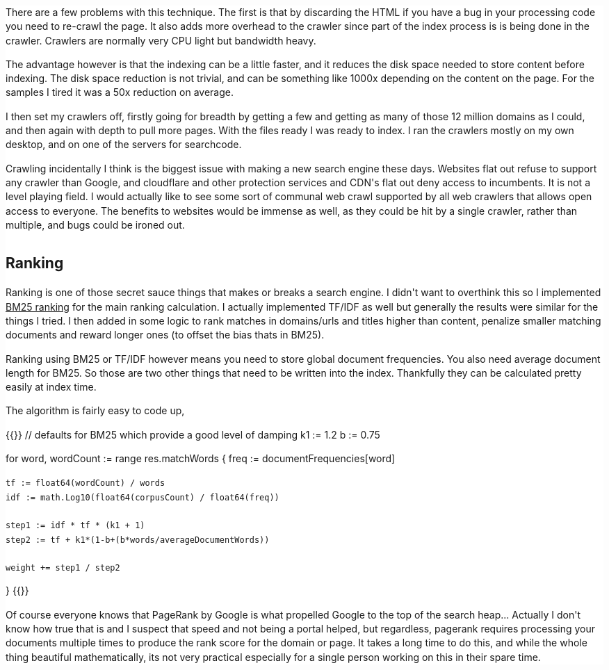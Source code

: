 There are a few problems with this technique. The first is that by discarding the HTML if you have a bug in your processing code you need to re-crawl the page. It also adds more overhead to the crawler since part of the index process is is being done in the crawler. Crawlers are normally very CPU light but bandwidth heavy.

The advantage however is that the indexing can be a little faster, and it reduces the disk space needed to store content before indexing. The disk space reduction is not trivial, and can be something like 1000x depending on the content on the page. For the samples I tired it was a 50x reduction on average.

I then set my crawlers off, firstly going for breadth by getting a few  and getting as many of those 12 million domains as I could, and then again with depth to pull more pages. With the files ready I was ready to index. I ran the crawlers mostly on my own desktop, and on one of the servers for searchcode.

Crawling incidentally I think is the biggest issue with making a new search engine these days. Websites flat out refuse to support any crawler than Google, and cloudflare and other protection services and CDN's flat out deny access to incumbents. It is not a level playing field. I would actually like to see some sort of communal web crawl supported by all web crawlers that allows open access to everyone. The benefits to websites would be immense as well, as they could be hit by a single crawler, rather than multiple, and bugs could be ironed out.

## Ranking

Ranking is one of those secret sauce things that makes or breaks a search engine. I didn't want to overthink this so I implemented [BM25 ranking](https://en.wikipedia.org/wiki/Okapi_BM25) for the main ranking calculation. I actually implemented TF/IDF as well but generally the results were similar for the things I tried. I then added in some logic to rank matches in domains/urls and titles higher than content, penalize smaller matching documents and reward longer ones (to offset the bias thats in BM25).

Ranking using BM25 or TF/IDF however means you need to store global document frequencies. You also need average document length for BM25. So those are two other things that need to be written into the index. Thankfully they can be calculated pretty easily at index time.

The algorithm is fairly easy to code up,

{{<highlight go>}}
// defaults for BM25 which provide a good level of damping
k1 := 1.2
b := 0.75

for word, wordCount := range res.matchWords {
    freq := documentFrequencies[word]

    tf := float64(wordCount) / words
    idf := math.Log10(float64(corpusCount) / float64(freq))

    step1 := idf * tf * (k1 + 1)
    step2 := tf + k1*(1-b+(b*words/averageDocumentWords))

    weight += step1 / step2
}
{{</highlight>}}

Of course everyone knows that PageRank by Google is what propelled Google to the top of the search heap... Actually I don't know how true that is and I suspect that speed and not being a portal helped, but regardless, pagerank requires processing your documents multiple times to produce the rank score for the domain or page. It takes a long time to do this, and while the whole thing beautiful mathematically, its not very practical especially for a single person working on this in their spare time.
